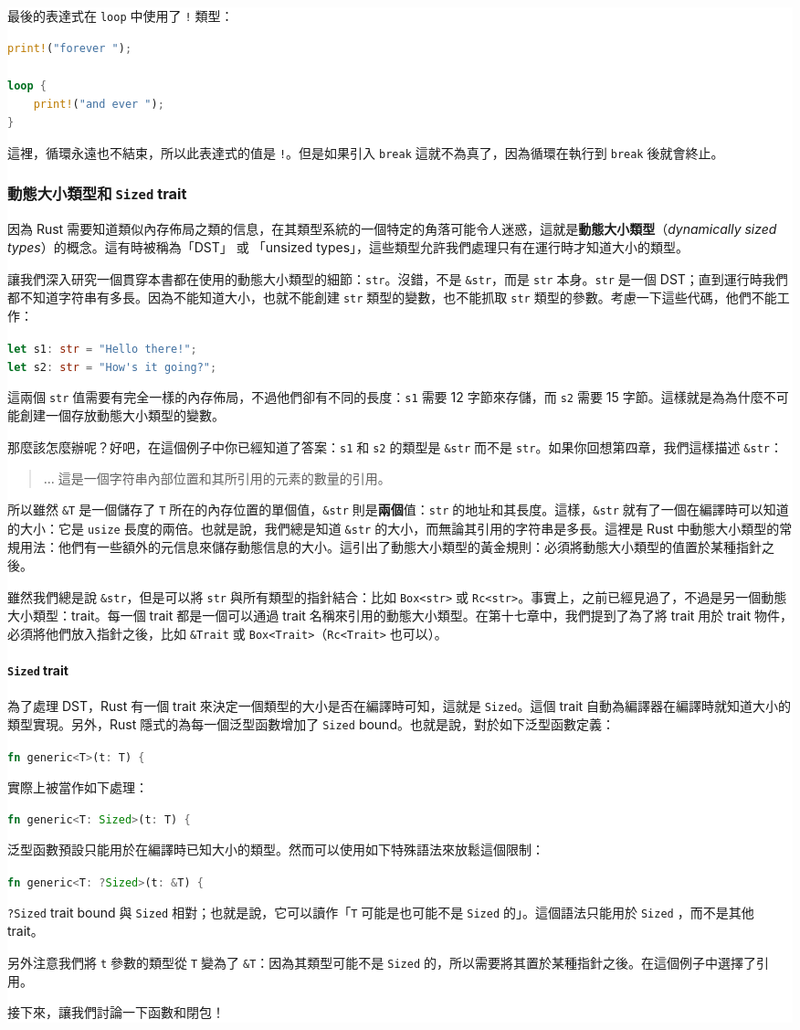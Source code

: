 最後的表達式在 `loop` 中使用了 `!` 類型：

```rust
print!("forever ");

loop {
    print!("and ever ");
}
```

這裡，循環永遠也不結束，所以此表達式的值是 `!`。但是如果引入 `break` 這就不為真了，因為循環在執行到 `break` 後就會終止。

### 動態大小類型和 `Sized` trait

因為 Rust 需要知道類似內存佈局之類的信息，在其類型系統的一個特定的角落可能令人迷惑，這就是**動態大小類型**（*dynamically sized types*）的概念。這有時被稱為「DST」 或 「unsized types」，這些類型允許我們處理只有在運行時才知道大小的類型。

讓我們深入研究一個貫穿本書都在使用的動態大小類型的細節：`str`。沒錯，不是 `&str`，而是 `str` 本身。`str` 是一個 DST；直到運行時我們都不知道字符串有多長。因為不能知道大小，也就不能創建 `str` 類型的變數，也不能抓取 `str` 類型的參數。考慮一下這些代碼，他們不能工作：

```rust
let s1: str = "Hello there!";
let s2: str = "How's it going?";
```

這兩個 `str` 值需要有完全一樣的內存佈局，不過他們卻有不同的長度：`s1` 需要 12 字節來存儲，而 `s2` 需要 15 字節。這樣就是為為什麼不可能創建一個存放動態大小類型的變數。

那麼該怎麼辦呢？好吧，在這個例子中你已經知道了答案：`s1` 和 `s2` 的類型是 `&str` 而不是 `str`。如果你回想第四章，我們這樣描述 `&str`：

> ... 這是一個字符串內部位置和其所引用的元素的數量的引用。

所以雖然 `&T` 是一個儲存了 `T` 所在的內存位置的單個值，`&str` 則是**兩個**值：`str` 的地址和其長度。這樣，`&str` 就有了一個在編譯時可以知道的大小：它是 `usize` 長度的兩倍。也就是說，我們總是知道 `&str` 的大小，而無論其引用的字符串是多長。這裡是 Rust 中動態大小類型的常規用法：他們有一些額外的元信息來儲存動態信息的大小。這引出了動態大小類型的黃金規則：必須將動態大小類型的值置於某種指針之後。



雖然我們總是說 `&str`，但是可以將 `str` 與所有類型的指針結合：比如 `Box<str>` 或 `Rc<str>`。事實上，之前已經見過了，不過是另一個動態大小類型：trait。每一個 trait 都是一個可以通過 trait 名稱來引用的動態大小類型。在第十七章中，我們提到了為了將 trait 用於 trait 物件，必須將他們放入指針之後，比如 `&Trait` 或 `Box<Trait>`（`Rc<Trait>` 也可以）。

#### `Sized` trait

為了處理 DST，Rust 有一個 trait 來決定一個類型的大小是否在編譯時可知，這就是 `Sized`。這個 trait 自動為編譯器在編譯時就知道大小的類型實現。另外，Rust 隱式的為每一個泛型函數增加了 `Sized` bound。也就是說，對於如下泛型函數定義：

```rust
fn generic<T>(t: T) {
```

實際上被當作如下處理：

```rust
fn generic<T: Sized>(t: T) {
```

泛型函數預設只能用於在編譯時已知大小的類型。然而可以使用如下特殊語法來放鬆這個限制：

```rust
fn generic<T: ?Sized>(t: &T) {
```

`?Sized` trait bound 與 `Sized` 相對；也就是說，它可以讀作「`T` 可能是也可能不是 `Sized` 的」。這個語法只能用於 `Sized` ，而不是其他 trait。

另外注意我們將 `t` 參數的類型從 `T` 變為了 `&T`：因為其類型可能不是 `Sized` 的，所以需要將其置於某種指針之後。在這個例子中選擇了引用。

接下來，讓我們討論一下函數和閉包！